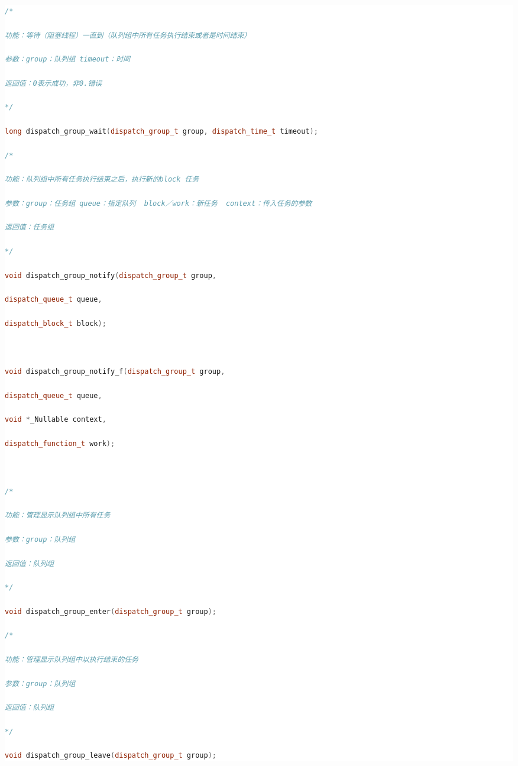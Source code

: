 ```cpp
/* 

功能：等待（阻塞线程）一直到（队列组中所有任务执行结束或者是时间结束）

参数：group：队列组 timeout：时间

返回值：0表示成功，非0.错误

*/

long dispatch_group_wait(dispatch_group_t group, dispatch_time_t timeout);

/* 

功能：队列组中所有任务执行结束之后，执行新的block 任务

参数：group：任务组 queue：指定队列  block／work：新任务  context：传入任务的参数

返回值：任务组

*/

void dispatch_group_notify(dispatch_group_t group,

dispatch_queue_t queue,

dispatch_block_t block);



void dispatch_group_notify_f(dispatch_group_t group,

dispatch_queue_t queue,

void *_Nullable context,

dispatch_function_t work);



/* 

功能：管理显示队列组中所有任务

参数：group：队列组 

返回值：队列组

*/

void dispatch_group_enter(dispatch_group_t group);

/* 

功能：管理显示队列组中以执行结束的任务

参数：group：队列组

返回值：队列组

*/

void dispatch_group_leave(dispatch_group_t group);
```